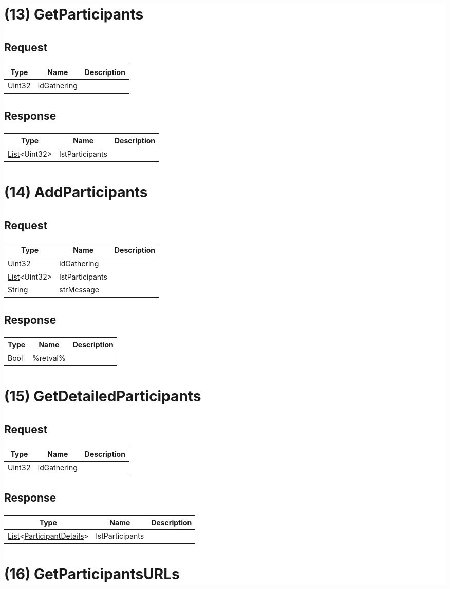 # (13) GetParticipants

## Request
| Type | Name | Description |
| --- | --- | --- |
| Uint32 | idGathering |  |

## Response
| Type | Name | Description |
| --- | --- | --- |
| [List](https://github.com/kinnay/NintendoClients/wiki/NEX-Common-Types#list)&#x3C;Uint32&#x3E; | lstParticipants |  |

# (14) AddParticipants

## Request
| Type | Name | Description |
| --- | --- | --- |
| Uint32 | idGathering |  |
| [List](https://github.com/kinnay/NintendoClients/wiki/NEX-Common-Types#list)&#x3C;Uint32&#x3E; | lstParticipants |  |
| [String](https://github.com/kinnay/NintendoClients/wiki/NEX-Common-Types#string) | strMessage |  |

## Response
| Type | Name | Description |
| --- | --- | --- |
| Bool | %retval% |  |

# (15) GetDetailedParticipants

## Request
| Type | Name | Description |
| --- | --- | --- |
| Uint32 | idGathering |  |

## Response
| Type | Name | Description |
| --- | --- | --- |
| [List](https://github.com/kinnay/NintendoClients/wiki/NEX-Common-Types#list)&#x3C;[ParticipantDetails](#participantdetails-structure)&#x3E; | lstParticipants |  |

# (16) GetParticipantsURLs
